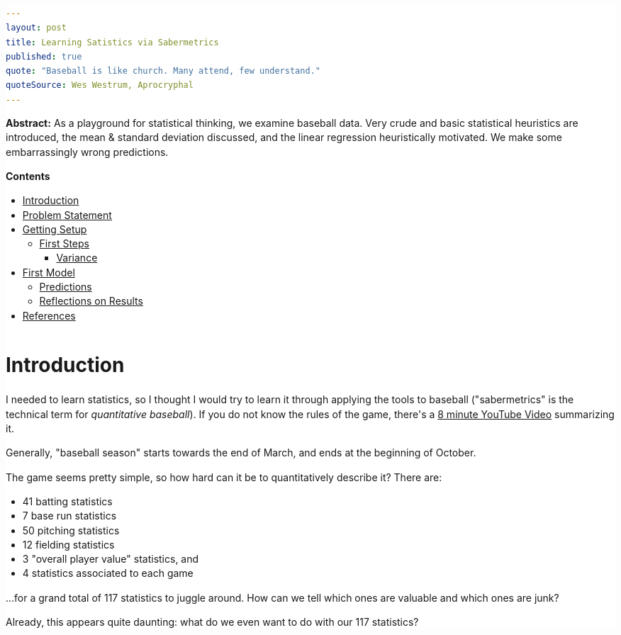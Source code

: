 ```yaml
---
layout: post
title: Learning Satistics via Sabermetrics
published: true
quote: "Baseball is like church. Many attend, few understand."
quoteSource: Wes Westrum, Aprocryphal
---
```


**Abstract:** As a playground for statistical thinking, we examine
baseball data. Very crude and basic statistical heuristics are
introduced, the mean & standard deviation discussed, and the linear
regression heuristically motivated. We make some embarrassingly wrong
predictions.

**Contents**

- [Introduction](#introduction)
- [Problem Statement](#problem-statement)
- [Getting Setup](#getting-setup)
  - [First Steps](#first-steps)
    - [Variance](#variance)
- [First Model](#first-model)
  - [Predictions](#predictions)
  - [Reflections on Results](#reflections-on-results)
- [References](#references)
  
# Introduction

I needed to learn statistics, so I thought I would try to learn it
through applying the tools to baseball ("sabermetrics" is the technical
term for *quantitative baseball*). If you do not know the rules of the
game, there's a [8 minute YouTube Video](https://youtu.be/0bKkGeROiPA)
summarizing it.

Generally, "baseball season" starts towards the end of March, and ends
at the beginning of October.

The game seems pretty simple, so how hard can it be to quantitatively
describe it? There are:

- 41 batting statistics
- 7 base run statistics
- 50 pitching statistics
- 12 fielding statistics
- 3 "overall player value" statistics, and
- 4 statistics associated to each game

...for a grand total of 117 statistics to juggle around. How can we tell
which ones are valuable and which ones are junk?

Already, this appears quite daunting: what do we even want to do with
our 117 statistics?
